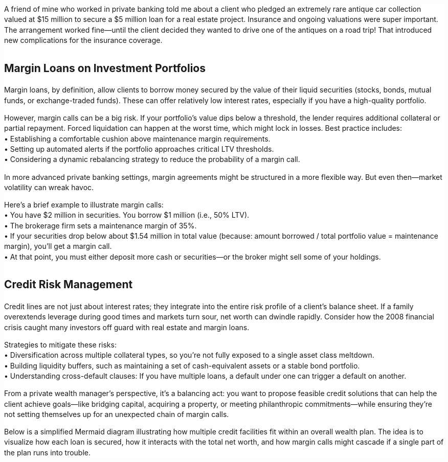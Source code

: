 A friend of mine who worked in private banking told me about a client who pledged an extremely rare antique car collection valued at $15 million to secure a $5 million loan for a real estate project. Insurance and ongoing valuations were super important. The arrangement worked fine—until the client decided they wanted to drive one of the antiques on a road trip! That introduced new complications for the insurance coverage.  

## Margin Loans on Investment Portfolios

Margin loans, by definition, allow clients to borrow money secured by the value of their liquid securities (stocks, bonds, mutual funds, or exchange-traded funds). These can offer relatively low interest rates, especially if you have a high-quality portfolio.  

However, margin calls can be a big risk. If your portfolio’s value dips below a threshold, the lender requires additional collateral or partial repayment. Forced liquidation can happen at the worst time, which might lock in losses. Best practice includes:  
• Establishing a comfortable cushion above maintenance margin requirements.  
• Setting up automated alerts if the portfolio approaches critical LTV thresholds.  
• Considering a dynamic rebalancing strategy to reduce the probability of a margin call.  

In more advanced private banking settings, margin agreements might be structured in a more flexible way. But even then—market volatility can wreak havoc.  

Here’s a brief example to illustrate margin calls:  
• You have $2 million in securities. You borrow $1 million (i.e., 50% LTV).  
• The brokerage firm sets a maintenance margin of 35%.  
• If your securities drop below about $1.54 million in total value (because: amount borrowed / total portfolio value = maintenance margin), you’ll get a margin call.  
• At that point, you must either deposit more cash or securities—or the broker might sell some of your holdings.  

## Credit Risk Management

Credit lines are not just about interest rates; they integrate into the entire risk profile of a client’s balance sheet. If a family overextends leverage during good times and markets turn sour, net worth can dwindle rapidly. Consider how the 2008 financial crisis caught many investors off guard with real estate and margin loans.  

Strategies to mitigate these risks:  
• Diversification across multiple collateral types, so you’re not fully exposed to a single asset class meltdown.  
• Building liquidity buffers, such as maintaining a set of cash-equivalent assets or a stable bond portfolio.  
• Understanding cross-default clauses: If you have multiple loans, a default under one can trigger a default on another.  

From a private wealth manager’s perspective, it’s a balancing act: you want to propose feasible credit solutions that can help the client achieve goals—like bridging capital, acquiring a property, or meeting philanthropic commitments—while ensuring they’re not setting themselves up for an unexpected chain of margin calls.  

Below is a simplified Mermaid diagram illustrating how multiple credit facilities fit within an overall wealth plan. The idea is to visualize how each loan is secured, how it interacts with the total net worth, and how margin calls might cascade if a single part of the plan runs into trouble.

